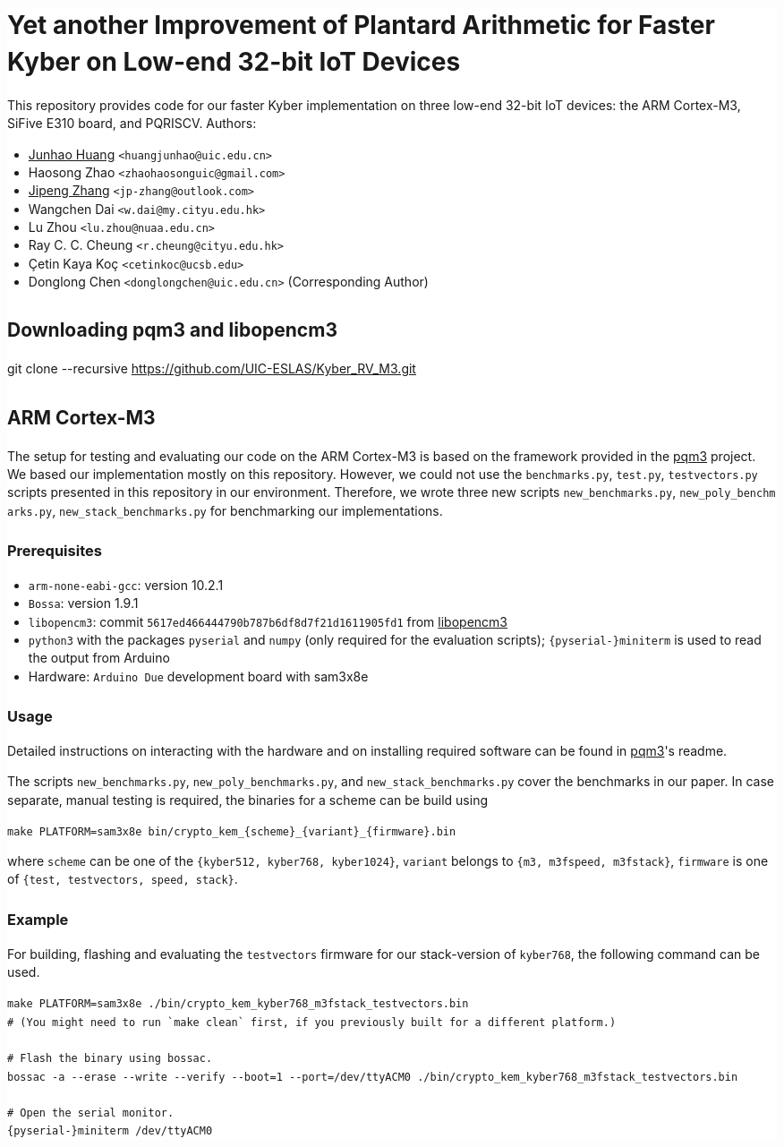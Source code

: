 # Yet another Improvement of Plantard Arithmetic for Faster Kyber on Low-end 32-bit IoT Devices
This repository provides code for our faster Kyber implementation on three low-end 32-bit IoT devices: the ARM Cortex-M3, SiFive E310 board, and PQRISCV.
Authors: 
 - [Junhao Huang](https://github.com/JunhaoHuang) `<huangjunhao@uic.edu.cn>` 
 - Haosong Zhao `<zhaohaosonguic@gmail.com>`
 - [Jipeng Zhang](https://github.com/Ji-Peng) `<jp-zhang@outlook.com>`
 - Wangchen Dai `<w.dai@my.cityu.edu.hk>`
 - Lu Zhou `<lu.zhou@nuaa.edu.cn>`
 - Ray C. C. Cheung `<r.cheung@cityu.edu.hk>`
 - Çetin Kaya Koç `<cetinkoc@ucsb.edu>`
 - Donglong Chen `<donglongchen@uic.edu.cn>` (Corresponding Author)

## Downloading pqm3 and libopencm3
git clone --recursive https://github.com/UIC-ESLAS/Kyber_RV_M3.git

## ARM Cortex-M3

The setup for testing and evaluating our code on the ARM Cortex-M3 is based on the framework provided in the [pqm3](https://github.com/mupq/pqm3) project. We based our implementation mostly on this repository. However, we could not use the `benchmarks.py`, `test.py`, `testvectors.py` scripts presented in this repository in our environment. Therefore, we wrote three new scripts `new_benchmarks.py`, `new_poly_benchmarks.py`, `new_stack_benchmarks.py` for benchmarking our implementations.

### Prerequisites
   - `arm-none-eabi-gcc`: version 10.2.1
   - `Bossa`: version 1.9.1
   - `libopencm3`: commit `5617ed466444790b787b6df8d7f21d1611905fd1` from [libopencm3](https://github.com/libopencm3/libopencm3/tree/5617ed466444790b787b6df8d7f21d1611905fd1)
   - `python3` with the packages `pyserial` and `numpy` (only required for the evaluation scripts); `{pyserial-}miniterm` is used to read the output from Arduino
   - Hardware: `Arduino Due` development board with sam3x8e
### Usage

Detailed instructions on interacting with the hardware and on installing required software can be found in [pqm3](https://github.com/mupq/pqm3)'s readme.

The scripts `new_benchmarks.py`, `new_poly_benchmarks.py`, and `new_stack_benchmarks.py` cover the benchmarks in our paper.
In case separate, manual testing is required, the binaries for a scheme can be build using
```shell
make PLATFORM=sam3x8e bin/crypto_kem_{scheme}_{variant}_{firmware}.bin
```
where `scheme` can be one of the `{kyber512, kyber768, kyber1024}`, `variant` belongs to `{m3, m3fspeed, m3fstack}`, `firmware` is one of `{test, testvectors, speed, stack}`.

### Example
For building, flashing and evaluating the `testvectors` firmware for our stack-version of `kyber768`, the following command can be used.
```shell
make PLATFORM=sam3x8e ./bin/crypto_kem_kyber768_m3fstack_testvectors.bin
# (You might need to run `make clean` first, if you previously built for a different platform.)

# Flash the binary using bossac.
bossac -a --erase --write --verify --boot=1 --port=/dev/ttyACM0 ./bin/crypto_kem_kyber768_m3fstack_testvectors.bin

# Open the serial monitor.
{pyserial-}miniterm /dev/ttyACM0
```
